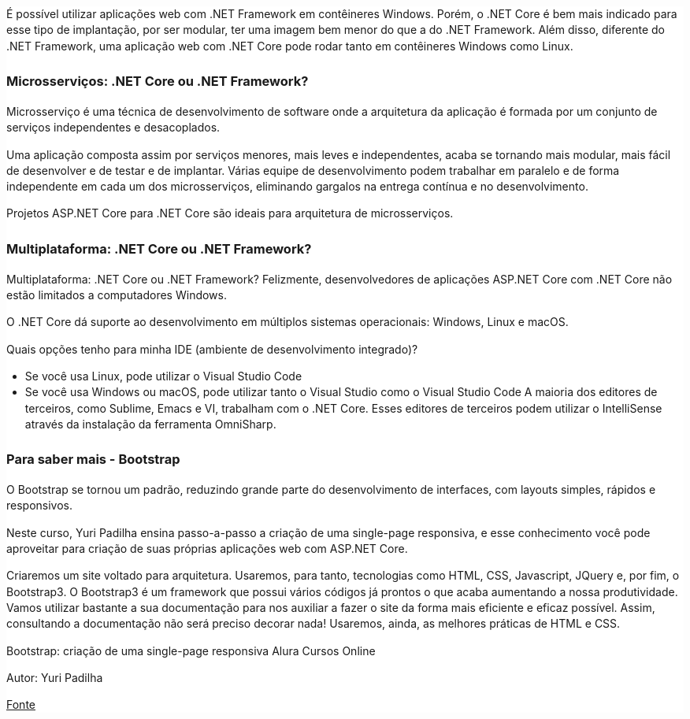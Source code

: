É possível utilizar aplicações web com .NET Framework em contêineres Windows. Porém, o .NET Core é bem mais indicado para esse tipo de implantação, por ser modular, ter uma imagem bem menor do que a do .NET Framework. Além disso, diferente do .NET Framework, uma aplicação web com .NET Core pode rodar tanto em contêineres Windows como Linux.


### Microsserviços: .NET Core ou .NET Framework?


Microsserviço é uma técnica de desenvolvimento de software onde a arquitetura da aplicação é formada por um conjunto de serviços independentes e desacoplados.

Uma aplicação composta assim por serviços menores, mais leves e independentes, acaba se tornando mais modular, mais fácil de desenvolver e de testar e de implantar. Várias equipe de desenvolvimento podem trabalhar em paralelo e de forma independente em cada um dos microsserviços, eliminando gargalos na entrega contínua e no desenvolvimento.

Projetos ASP.NET Core para .NET Core são ideais para arquitetura de microsserviços.


### Multiplataforma: .NET Core ou .NET Framework?


Multiplataforma: .NET Core ou .NET Framework?
Felizmente, desenvolvedores de aplicações ASP.NET Core com .NET Core não estão limitados a computadores Windows.

O .NET Core dá suporte ao desenvolvimento em múltiplos sistemas operacionais: Windows, Linux e macOS.

Quais opções tenho para minha IDE (ambiente de desenvolvimento integrado)?
- Se você usa Linux, pode utilizar o Visual Studio Code
- Se você usa Windows ou macOS, pode utilizar tanto o Visual Studio como o Visual Studio Code
A maioria dos editores de terceiros, como Sublime, Emacs e VI, trabalham com o .NET Core. Esses editores de terceiros podem utilizar o IntelliSense através da instalação da ferramenta OmniSharp.


### Para saber mais - Bootstrap

O Bootstrap se tornou um padrão, reduzindo grande parte do desenvolvimento de interfaces, com layouts simples, rápidos e responsivos.

Neste curso, Yuri Padilha ensina passo-a-passo a criação de uma single-page responsiva, e esse conhecimento você pode aproveitar para criação de suas próprias aplicações web com ASP.NET Core.

Criaremos um site voltado para arquitetura. Usaremos, para tanto, tecnologias como HTML, CSS, Javascript, JQuery e, por fim, o Bootstrap3. O Bootstrap3 é um framework que possui vários códigos já prontos o que acaba aumentando a nossa produtividade. Vamos utilizar bastante a sua documentação para nos auxiliar a fazer o site da forma mais eficiente e eficaz possível. Assim, consultando a documentação não será preciso decorar nada! Usaremos, ainda, as melhores práticas de HTML e CSS.

Bootstrap: criação de uma single-page responsiva
Alura Cursos Online

Autor: Yuri Padilha

 <a href="https://www.alura.com.br/curso-online-bootstrap-criacao-single-page-responsiva"> Fonte </a>
